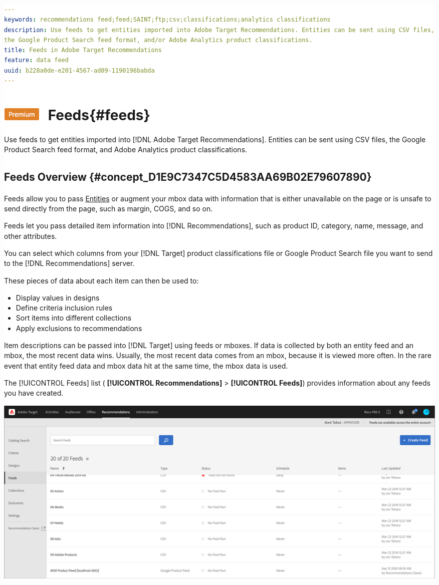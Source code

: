 ```yaml
---
keywords: recommendations feed;feed;SAINT;ftp;csv;classifications;analytics classifications
description: Use feeds to get entities imported into Adobe Target Recommendations. Entities can be sent using CSV files, the Google Product Search feed format, and/or Adobe Analytics product classifications.
title: Feeds in Adobe Target Recommendations
feature: data feed
uuid: b228a0de-e201-4567-ad09-1190196babda
---
```


# ![PREMIUM](/help/assets/premium.png) Feeds{#feeds}

Use feeds to get entities imported into [!DNL Adobe Target Recommendations]. Entities can be sent using CSV files, the Google Product Search feed format, and Adobe Analytics product classifications.

## Feeds Overview {#concept_D1E9C7347C5D4583AA69B02E79607890}

Feeds allow you to pass [Entities](/help/c-recommendations/c-products/products.md) or augment your mbox data with information that is either unavailable on the page or is unsafe to send directly from the page, such as margin, COGS, and so on.

Feeds let you pass detailed item information into [!DNL Recommendations], such as product ID, category, name, message, and other attributes.

You can select which columns from your [!DNL Target] product classifications file or Google Product Search file you want to send to the [!DNL Recommendations] server. 

These pieces of data about each item can then be used to:

* Display values in designs
* Define criteria inclusion rules
* Sort items into different collections
* Apply exclusions to recommendations

Item descriptions can be passed into [!DNL Target] using feeds or mboxes. If data is collected by both an entity feed and an mbox, the most recent data wins. Usually, the most recent data comes from an mbox, because it is viewed more often. In the rare event that entity feed data and mbox data hit at the same time, the mbox data is used.

The [!UICONTROL Feeds] list ( **[!UICONTROL Recommendations]** > **[!UICONTROL Feeds]**) provides information about any feeds you have created. 

![Feeds page](/help/c-recommendations/c-products/assets/feeds-page.png)
